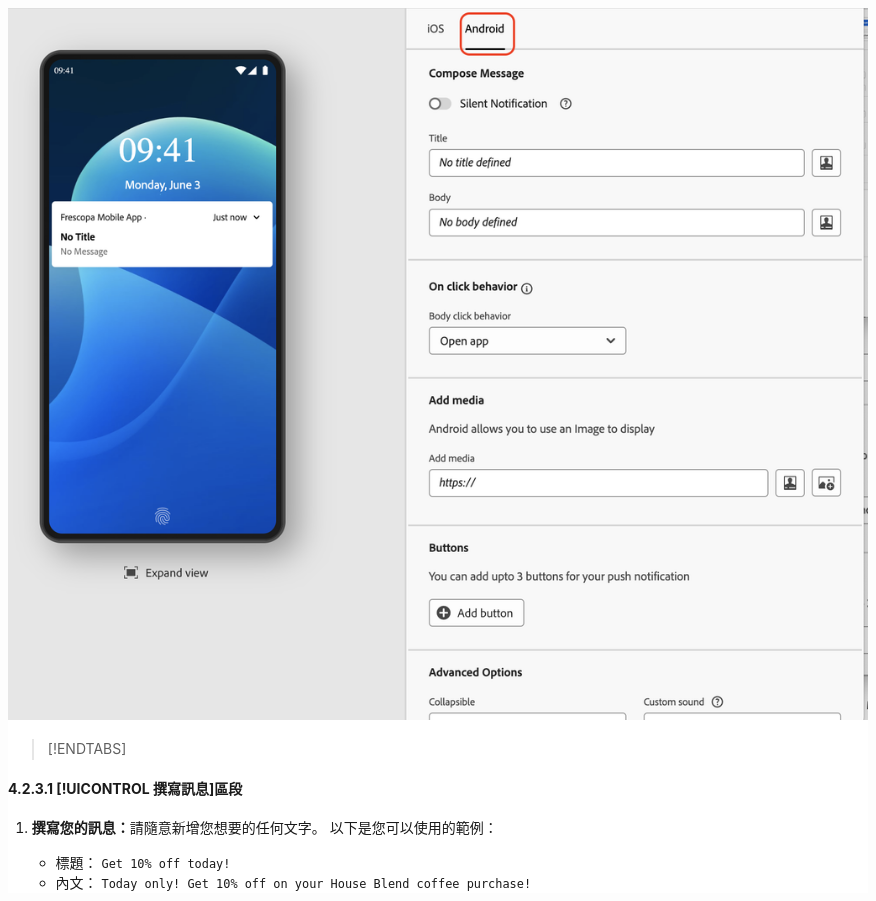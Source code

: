 ![Android索引標籤](/help/summit/l820-lab-workbook/assets/2-3-android-tab.png)

>[!ENDTABS]

#### 4.2.3.1 [!UICONTROL 撰寫訊息]區段

1. **撰寫您的訊息：**&#x200B;請隨意新增您想要的任何文字。 以下是您可以使用的範例：

   * 標題： `Get 10% off today!`
   * 內文： `Today only! Get 10% off on your House Blend coffee purchase!`
